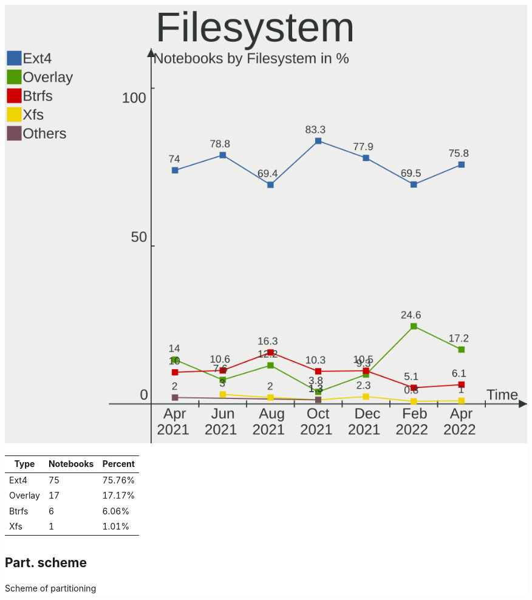 ![Filesystem](./images/line_chart/os_filesystem.svg)

| Type    | Notebooks | Percent |
|---------|-----------|---------|
| Ext4    | 75        | 75.76%  |
| Overlay | 17        | 17.17%  |
| Btrfs   | 6         | 6.06%   |
| Xfs     | 1         | 1.01%   |

Part. scheme
------------

Scheme of partitioning
